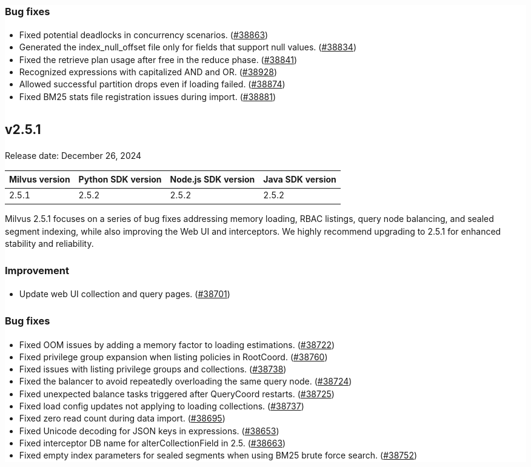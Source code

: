 ### Bug fixes

- Fixed potential deadlocks in concurrency scenarios. ([#38863](https://github.com/milvus-io/milvus/pull/38863))
- Generated the index_null_offset file only for fields that support null values. ([#38834](https://github.com/milvus-io/milvus/pull/38834))
- Fixed the retrieve plan usage after free in the reduce phase. ([#38841](https://github.com/milvus-io/milvus/pull/38841))
- Recognized expressions with capitalized AND and OR. ([#38928](https://github.com/milvus-io/milvus/pull/38928))
- Allowed successful partition drops even if loading failed. ([#38874](https://github.com/milvus-io/milvus/pull/38874))
- Fixed BM25 stats file registration issues during import. ([#38881](https://github.com/milvus-io/milvus/pull/38881))

## v2.5.1

Release date: December 26, 2024

| Milvus version | Python SDK version | Node.js SDK version | Java SDK version |
|----------------|--------------------|---------------------|------------------|
| 2.5.1          | 2.5.2              | 2.5.2               | 2.5.2            |

Milvus 2.5.1 focuses on a series of bug fixes addressing memory loading, RBAC listings, query node balancing, and sealed segment indexing, while also improving the Web UI and interceptors. We highly recommend upgrading to 2.5.1 for enhanced stability and reliability.

### Improvement

- Update web UI collection and query pages. ([#38701](https://github.com/milvus-io/milvus/pull/38701))

### Bug fixes

- Fixed OOM issues by adding a memory factor to loading estimations. ([#38722](https://github.com/milvus-io/milvus/pull/38722))
- Fixed privilege group expansion when listing policies in RootCoord. ([#38760](https://github.com/milvus-io/milvus/pull/38760))
- Fixed issues with listing privilege groups and collections. ([#38738](https://github.com/milvus-io/milvus/pull/38738))
- Fixed the balancer to avoid repeatedly overloading the same query node. ([#38724](https://github.com/milvus-io/milvus/pull/38724))
- Fixed unexpected balance tasks triggered after QueryCoord restarts. ([#38725](https://github.com/milvus-io/milvus/pull/38725))
- Fixed load config updates not applying to loading collections. ([#38737](https://github.com/milvus-io/milvus/pull/38737))
- Fixed zero read count during data import. ([#38695](https://github.com/milvus-io/milvus/pull/38695))
- Fixed Unicode decoding for JSON keys in expressions. ([#38653](https://github.com/milvus-io/milvus/pull/38653))
- Fixed interceptor DB name for alterCollectionField in 2.5.  ([#38663](https://github.com/milvus-io/milvus/pull/38663))
- Fixed empty index parameters for sealed segments when using BM25 brute force search. ([#38752](https://github.com/milvus-io/milvus/pull/38752))
